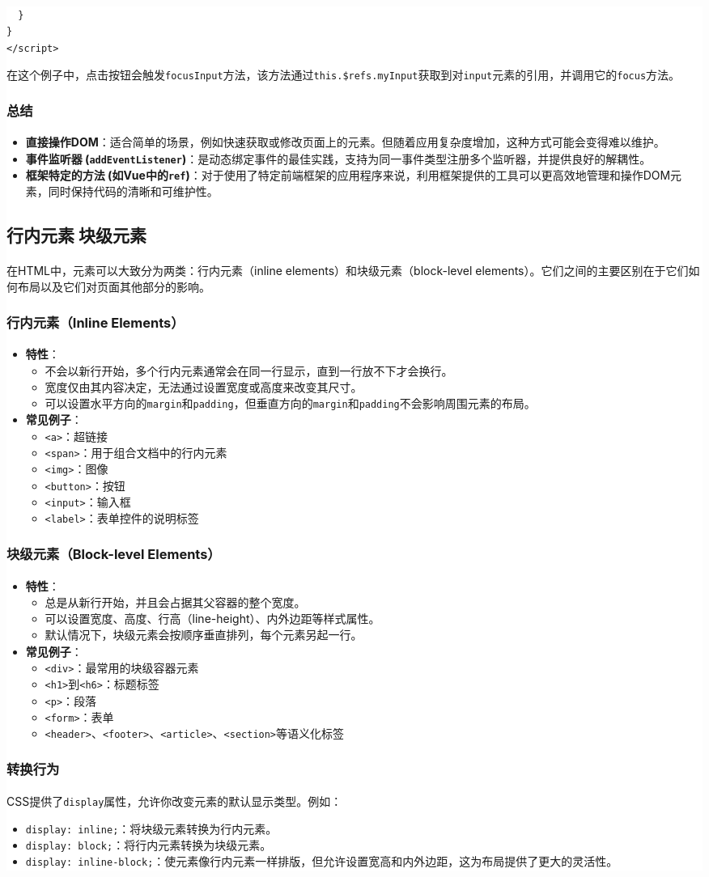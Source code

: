 ```
  }
}
</script>
```

在这个例子中，点击按钮会触发`focusInput`方法，该方法通过`this.$refs.myInput`获取到对`input`元素的引用，并调用它的`focus`方法。

### 总结

- **直接操作DOM**：适合简单的场景，例如快速获取或修改页面上的元素。但随着应用复杂度增加，这种方式可能会变得难以维护。
- **事件监听器 (`addEventListener`)**：是动态绑定事件的最佳实践，支持为同一事件类型注册多个监听器，并提供良好的解耦性。
- **框架特定的方法 (如Vue中的`ref`)**：对于使用了特定前端框架的应用程序来说，利用框架提供的工具可以更高效地管理和操作DOM元素，同时保持代码的清晰和可维护性。

## 行内元素 块级元素

在HTML中，元素可以大致分为两类：行内元素（inline elements）和块级元素（block-level elements）。它们之间的主要区别在于它们如何布局以及它们对页面其他部分的影响。

### 行内元素（Inline Elements）

- **特性**：
    - 不会以新行开始，多个行内元素通常会在同一行显示，直到一行放不下才会换行。
    - 宽度仅由其内容决定，无法通过设置宽度或高度来改变其尺寸。
    - 可以设置水平方向的`margin`和`padding`，但垂直方向的`margin`和`padding`不会影响周围元素的布局。
- **常见例子**：
    - `<a>`：超链接
    - `<span>`：用于组合文档中的行内元素
    - `<img>`：图像
    - `<button>`：按钮
    - `<input>`：输入框
    - `<label>`：表单控件的说明标签

### 块级元素（Block-level Elements）

- **特性**：
    - 总是从新行开始，并且会占据其父容器的整个宽度。
    - 可以设置宽度、高度、行高（line-height）、内外边距等样式属性。
    - 默认情况下，块级元素会按顺序垂直排列，每个元素另起一行。
- **常见例子**：
    - `<div>`：最常用的块级容器元素
    - `<h1>`到`<h6>`：标题标签
    - `<p>`：段落
    - `<form>`：表单
    - `<header>`、`<footer>`、`<article>`、`<section>`等语义化标签

### 转换行为

CSS提供了`display`属性，允许你改变元素的默认显示类型。例如：

- `display: inline;`：将块级元素转换为行内元素。
- `display: block;`：将行内元素转换为块级元素。
- `display: inline-block;`：使元素像行内元素一样排版，但允许设置宽高和内外边距，这为布局提供了更大的灵活性。
